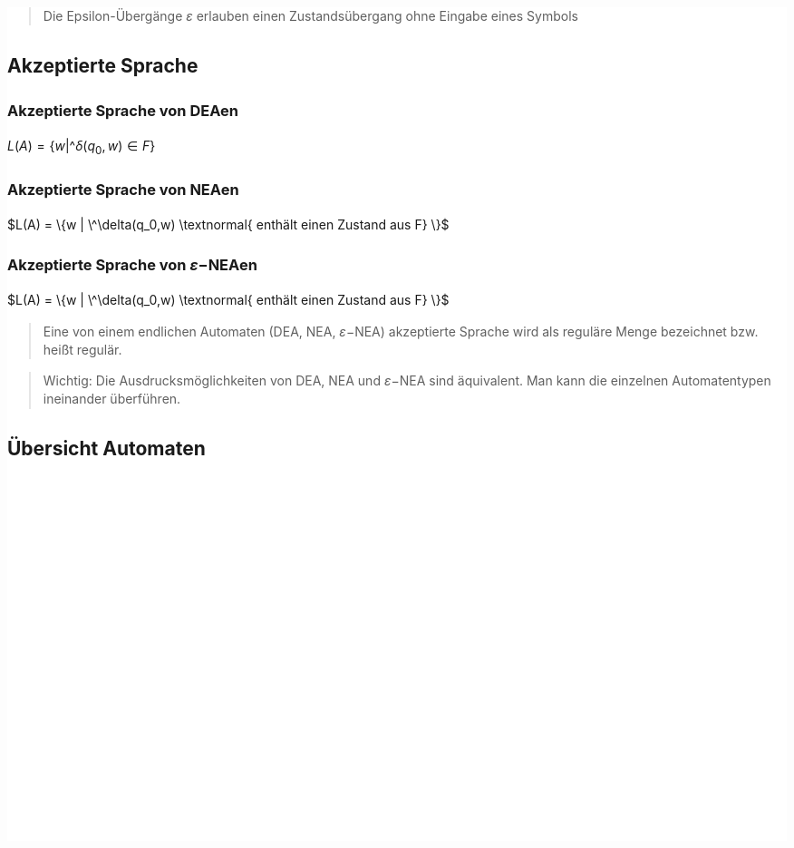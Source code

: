 > Die Epsilon-Übergänge $\varepsilon$ erlauben einen Zustandsübergang ohne Eingabe eines Symbols

## Akzeptierte Sprache
### Akzeptierte Sprache von DEAen

$L(A) = \{w | \^\delta(q_0,w) \in F \}$

### Akzeptierte Sprache von NEAen

$L(A) = \{w | \^\delta(q_0,w) \textnormal{ enthält einen Zustand aus F} \}$

### Akzeptierte Sprache von $\varepsilon-$NEAen

$L(A) = \{w | \^\delta(q_0,w) \textnormal{ enthält einen Zustand aus F} \}$

> Eine von einem endlichen Automaten (DEA, NEA, $\varepsilon-$NEA) akzeptierte Sprache wird als reguläre Menge bezeichnet bzw. heißt regulär.

> Wichtig: Die Ausdrucksmöglichkeiten von DEA, NEA und $\varepsilon-$NEA sind äquivalent. Man kann die einzelnen Automatentypen ineinander überführen.

## Übersicht Automaten

![DEA](attachments/DEA.png)
